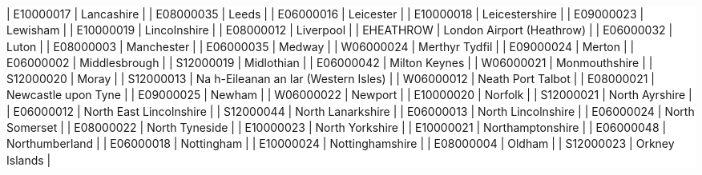 | E10000017 | Lancashire |
| E08000035 | Leeds |
| E06000016 | Leicester |
| E10000018 | Leicestershire |
| E09000023 | Lewisham |
| E10000019 | Lincolnshire |
| E08000012 | Liverpool |
| EHEATHROW | London Airport (Heathrow) |
| E06000032 | Luton |
| E08000003 | Manchester |
| E06000035 | Medway |
| W06000024 | Merthyr Tydfil |
| E09000024 | Merton |
| E06000002 | Middlesbrough |
| S12000019 | Midlothian |
| E06000042 | Milton Keynes |
| W06000021 | Monmouthshire |
| S12000020 | Moray |
| S12000013 | Na h-Eileanan an Iar (Western Isles) |
| W06000012 | Neath Port Talbot |
| E08000021 | Newcastle upon Tyne |
| E09000025 | Newham |
| W06000022 | Newport |
| E10000020 | Norfolk |
| S12000021 | North Ayrshire |
| E06000012 | North East Lincolnshire |
| S12000044 | North Lanarkshire |
| E06000013 | North Lincolnshire |
| E06000024 | North Somerset |
| E08000022 | North Tyneside |
| E10000023 | North Yorkshire |
| E10000021 | Northamptonshire |
| E06000048 | Northumberland |
| E06000018 | Nottingham |
| E10000024 | Nottinghamshire |
| E08000004 | Oldham |
| S12000023 | Orkney Islands |